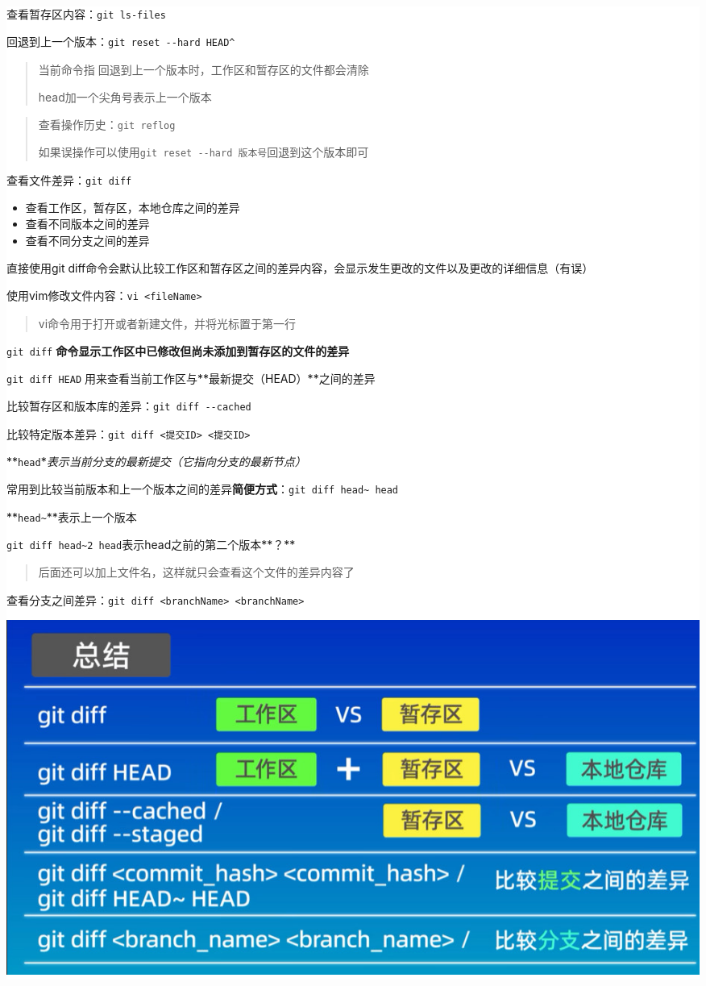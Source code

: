 查看暂存区内容：`git ls-files`

回退到上一个版本：`git reset --hard HEAD^`

> 当前命令指 回退到上一个版本时，工作区和暂存区的文件都会清除
>
> head加一个尖角号表示上一个版本



> 查看操作历史：`git reflog`
>
> 如果误操作可以使用`git reset --hard 版本号`回退到这个版本即可

 查看文件差异：`git diff`

- 查看工作区，暂存区，本地仓库之间的差异
- 查看不同版本之间的差异
- 查看不同分支之间的差异

直接使用git diff命令会默认比较工作区和暂存区之间的差异内容，会显示发生更改的文件以及更改的详细信息（有误）

使用vim修改文件内容：`vi <fileName>`

> vi命令用于打开或者新建文件，并将光标置于第一行

`git diff` **命令显示工作区中已修改但尚未添加到暂存区的文件的差异**

`git diff HEAD` 用来查看当前工作区与**最新提交（HEAD）**之间的差异

比较暂存区和版本库的差异：`git diff --cached`

比较特定版本差异：`git diff <提交ID> <提交ID>`

**`head`**表示当前分支的最新提交（它指向分支的最新节点）*

常用到比较当前版本和上一个版本之间的差异**简便方式**：`git diff head~ head`

**`head~`**表示上一个版本

`git diff head~2 head`表示head之前的第二个版本**？**

> 后面还可以加上文件名，这样就只会查看这个文件的差异内容了

查看分支之间差异：`git diff <branchName> <branchName>`

![](2024-11-26_210333.jpg)
